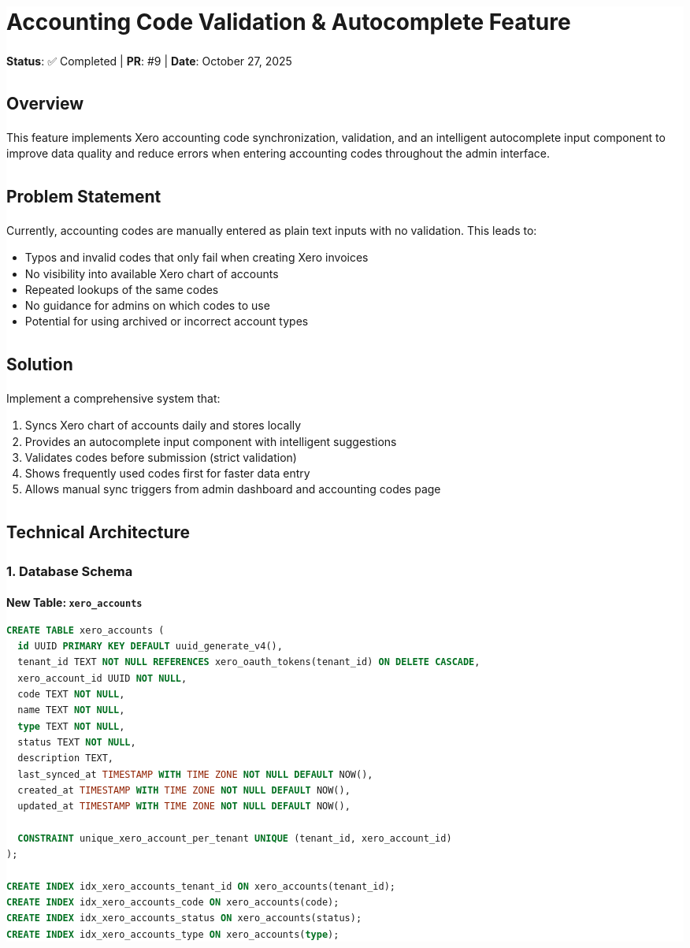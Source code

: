 # Accounting Code Validation & Autocomplete Feature

**Status**: ✅ Completed | **PR**: #9 | **Date**: October 27, 2025

## Overview
This feature implements Xero accounting code synchronization, validation, and an intelligent autocomplete input component to improve data quality and reduce errors when entering accounting codes throughout the admin interface.

## Problem Statement
Currently, accounting codes are manually entered as plain text inputs with no validation. This leads to:
- Typos and invalid codes that only fail when creating Xero invoices
- No visibility into available Xero chart of accounts
- Repeated lookups of the same codes
- No guidance for admins on which codes to use
- Potential for using archived or incorrect account types

## Solution
Implement a comprehensive system that:
1. Syncs Xero chart of accounts daily and stores locally
2. Provides an autocomplete input component with intelligent suggestions
3. Validates codes before submission (strict validation)
4. Shows frequently used codes first for faster data entry
5. Allows manual sync triggers from admin dashboard and accounting codes page

## Technical Architecture

### 1. Database Schema

**New Table: `xero_accounts`**

```sql
CREATE TABLE xero_accounts (
  id UUID PRIMARY KEY DEFAULT uuid_generate_v4(),
  tenant_id TEXT NOT NULL REFERENCES xero_oauth_tokens(tenant_id) ON DELETE CASCADE,
  xero_account_id UUID NOT NULL,
  code TEXT NOT NULL,
  name TEXT NOT NULL,
  type TEXT NOT NULL,
  status TEXT NOT NULL,
  description TEXT,
  last_synced_at TIMESTAMP WITH TIME ZONE NOT NULL DEFAULT NOW(),
  created_at TIMESTAMP WITH TIME ZONE NOT NULL DEFAULT NOW(),
  updated_at TIMESTAMP WITH TIME ZONE NOT NULL DEFAULT NOW(),

  CONSTRAINT unique_xero_account_per_tenant UNIQUE (tenant_id, xero_account_id)
);

CREATE INDEX idx_xero_accounts_tenant_id ON xero_accounts(tenant_id);
CREATE INDEX idx_xero_accounts_code ON xero_accounts(code);
CREATE INDEX idx_xero_accounts_status ON xero_accounts(status);
CREATE INDEX idx_xero_accounts_type ON xero_accounts(type);
```
